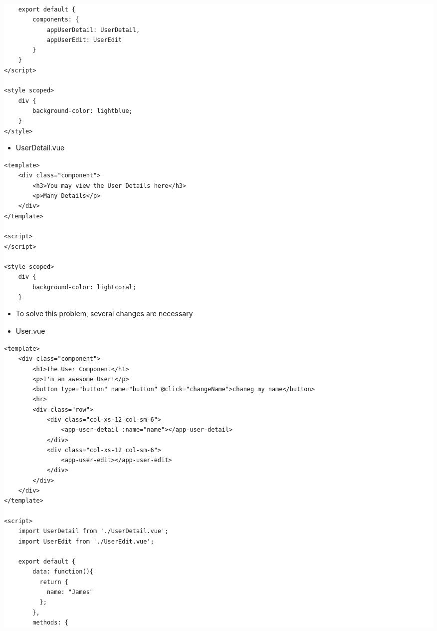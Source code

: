 ```
    export default {
        components: {
            appUserDetail: UserDetail,
            appUserEdit: UserEdit
        }
    }
</script>

<style scoped>
    div {
        background-color: lightblue;
    }
</style>
```
- UserDetail.vue

```
<template>
    <div class="component">
        <h3>You may view the User Details here</h3>
        <p>Many Details</p>
    </div>
</template>

<script>
</script>

<style scoped>
    div {
        background-color: lightcoral;
    }
```
- To solve this problem, several changes are necessary

- User.vue
```
<template>
    <div class="component">
        <h1>The User Component</h1>
        <p>I'm an awesome User!</p>
        <button type="button" name="button" @click="changeName">chaneg my name</button>
        <hr>
        <div class="row">
            <div class="col-xs-12 col-sm-6">
                <app-user-detail :name="name"></app-user-detail>
            </div>
            <div class="col-xs-12 col-sm-6">
                <app-user-edit></app-user-edit>
            </div>
        </div>
    </div>
</template>

<script>
    import UserDetail from './UserDetail.vue';
    import UserEdit from './UserEdit.vue';

    export default {
        data: function(){
          return {
            name: "James"
          };
        },
        methods: {
```